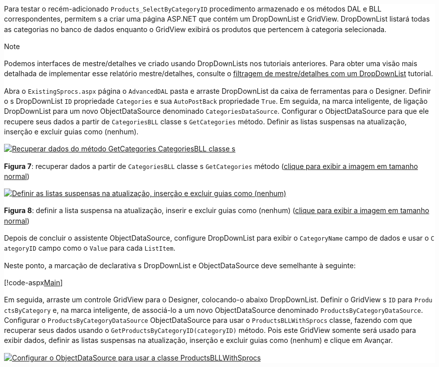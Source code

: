 Para testar o recém-adicionado `Products_SelectByCategoryID` procedimento armazenado e os métodos DAL e BLL correspondentes, permitem s a criar uma página ASP.NET que contém um DropDownList e GridView. DropDownList listará todas as categorias no banco de dados enquanto o GridView exibirá os produtos que pertencem à categoria selecionada.

> [!NOTE]
> Podemos interfaces de mestre/detalhes ve criado usando DropDownLists nos tutoriais anteriores. Para obter uma visão mais detalhada de implementar esse relatório mestre/detalhes, consulte o [filtragem de mestre/detalhes com um DropDownList](../masterdetail/master-detail-filtering-with-a-dropdownlist-vb.md) tutorial.


Abra o `ExistingSprocs.aspx` página o `AdvancedDAL` pasta e arraste DropDownList da caixa de ferramentas para o Designer. Definir o s DropDownList `ID` propriedade `Categories` e sua `AutoPostBack` propriedade `True`. Em seguida, na marca inteligente, de ligação DropDownList para um novo ObjectDataSource denominado `CategoriesDataSource`. Configurar o ObjectDataSource para que ele recupere seus dados a partir de `CategoriesBLL` classe s `GetCategories` método. Definir as listas suspensas na atualização, inserção e excluir guias como (nenhum).


[![Recuperar dados do método GetCategories CategoriesBLL classe s](using-existing-stored-procedures-for-the-typed-dataset-s-tableadapters-vb/_static/image20.png)](using-existing-stored-procedures-for-the-typed-dataset-s-tableadapters-vb/_static/image19.png)

**Figura 7**: recuperar dados a partir de `CategoriesBLL` classe s `GetCategories` método ([clique para exibir a imagem em tamanho normal](using-existing-stored-procedures-for-the-typed-dataset-s-tableadapters-vb/_static/image21.png))


[![Definir as listas suspensas na atualização, inserção e excluir guias como (nenhum)](using-existing-stored-procedures-for-the-typed-dataset-s-tableadapters-vb/_static/image23.png)](using-existing-stored-procedures-for-the-typed-dataset-s-tableadapters-vb/_static/image22.png)

**Figura 8**: definir a lista suspensa na atualização, inserir e excluir guias como (nenhum) ([clique para exibir a imagem em tamanho normal](using-existing-stored-procedures-for-the-typed-dataset-s-tableadapters-vb/_static/image24.png))


Depois de concluir o assistente ObjectDataSource, configure DropDownList para exibir o `CategoryName` campo de dados e usar o `CategoryID` campo como o `Value` para cada `ListItem`.

Neste ponto, a marcação de declarativa s DropDownList e ObjectDataSource deve semelhante à seguinte:


[!code-aspx[Main](using-existing-stored-procedures-for-the-typed-dataset-s-tableadapters-vb/samples/sample3.aspx)]

Em seguida, arraste um controle GridView para o Designer, colocando-o abaixo DropDownList. Definir o GridView s `ID` para `ProductsByCategory` e, na marca inteligente, de associá-lo a um novo ObjectDataSource denominado `ProductsByCategoryDataSource`. Configurar o `ProductsByCategoryDataSource` ObjectDataSource para usar o `ProductsBLLWithSprocs` classe, fazendo com que recuperar seus dados usando o `GetProductsByCategoryID(categoryID)` método. Pois este GridView somente será usado para exibir dados, definir as listas suspensas na atualização, inserção e excluir guias como (nenhum) e clique em Avançar.


[![Configurar o ObjectDataSource para usar a classe ProductsBLLWithSprocs](using-existing-stored-procedures-for-the-typed-dataset-s-tableadapters-vb/_static/image26.png)](using-existing-stored-procedures-for-the-typed-dataset-s-tableadapters-vb/_static/image25.png)
